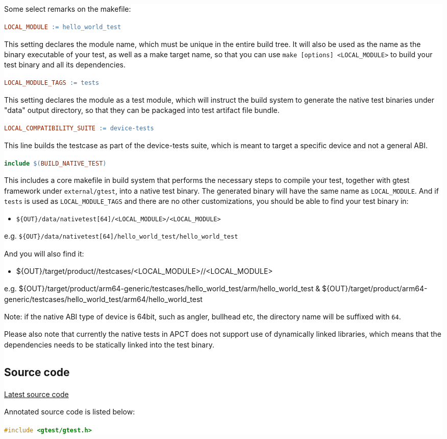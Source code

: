 Some select remarks on the makefile:

```makefile
LOCAL_MODULE := hello_world_test
```

This setting declares the module name, which must be unique in the entire build
tree. It will also be used as the name as the binary executable of your test, as
well as a make target name, so that you can use `make [options] <LOCAL_MODULE>`
to build your test binary and all its dependencies.

```makefile
LOCAL_MODULE_TAGS := tests
```

This setting declares the module as a test module, which will instruct the build
system to generate the native test binaries under "data" output directory, so
that they can be packaged into test artifact file bundle.

```makefile
LOCAL_COMPATIBILITY_SUITE := device-tests
```

This line builds the testcase as part of the device-tests suite, which is
meant to target a specific device and not a general ABI.

```makefile
include $(BUILD_NATIVE_TEST)
```

This includes a core makefile in build system that performs the necessary steps
to compile your test, together with gtest framework under `external/gtest`, into
a native test binary. The generated binary will have the same name as
`LOCAL_MODULE`. And if `tests` is used as `LOCAL_MODULE_TAGS` and there are no
other customizations, you should be able to find your test binary in:

*   `${OUT}/data/nativetest[64]/<LOCAL_MODULE>/<LOCAL_MODULE>`

e.g. `${OUT}/data/nativetest[64]/hello_world_test/hello_world_test`

And you will also find it:
*    ${OUT}/target/product/<target>/testcases/<LOCAL_MODULE>/<arch>/<LOCAL_MODULE>

e.g. ${OUT}/target/product/arm64-generic/testcases/hello_world_test/arm/hello_world_test
&    ${OUT}/target/product/arm64-generic/testcases/hello_world_test/arm64/hello_world_test

Note: if the native ABI type of device is 64bit, such as angler, bullhead etc,
the directory name will be suffixed with `64`.

Please also note that currently the native tests in APCT does not support use of
dynamically linked libraries, which means that the dependencies needs to be
statically linked into the test binary.

## Source code

[Latest source code](../../tests/example/native/HelloWorldTest.cpp)

Annotated source code is listed below:

```c++
#include <gtest/gtest.h>
```
